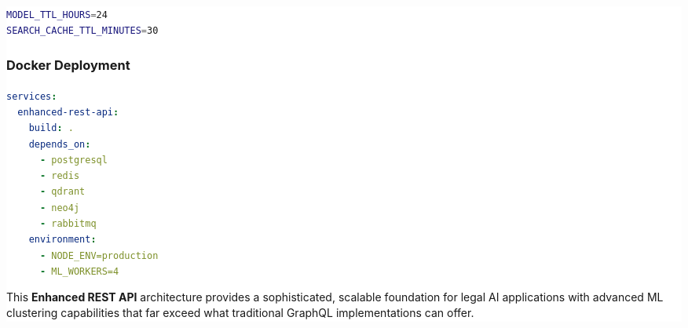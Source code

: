 ```bash
MODEL_TTL_HOURS=24
SEARCH_CACHE_TTL_MINUTES=30
```

### **Docker Deployment**
```yaml
services:
  enhanced-rest-api:
    build: .
    depends_on:
      - postgresql
      - redis
      - qdrant
      - neo4j
      - rabbitmq
    environment:
      - NODE_ENV=production
      - ML_WORKERS=4
```

This **Enhanced REST API** architecture provides a sophisticated, scalable foundation for legal AI applications with advanced ML clustering capabilities that far exceed what traditional GraphQL implementations can offer.